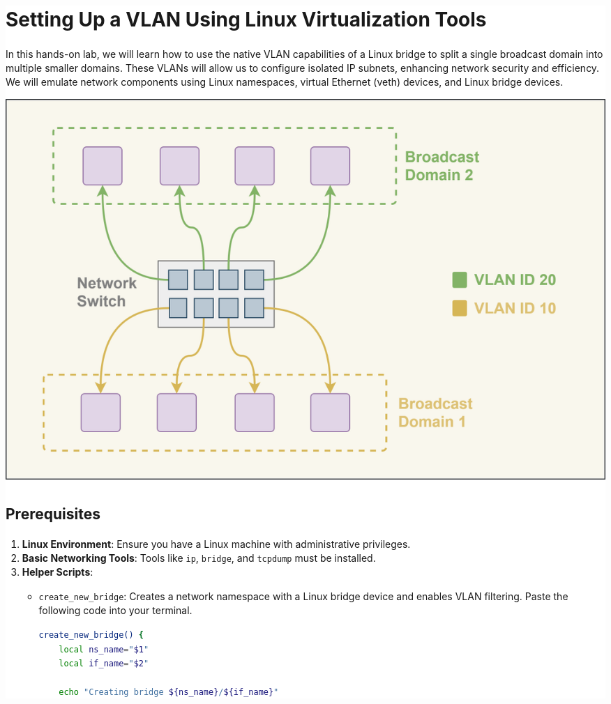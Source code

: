 # **Setting Up a VLAN Using Linux Virtualization Tools**

In this hands-on lab, we will learn how to use the native VLAN capabilities of a Linux bridge to split a single broadcast domain into multiple smaller domains. These VLANs will allow us to configure isolated IP subnets, enhancing network security and efficiency. We will emulate network components using Linux namespaces, virtual Ethernet (veth) devices, and Linux bridge devices.

![](https://github.com/poridhiEng/poridhi-labs/raw/main/Poridhi%20Labs/CN%20Fundamentals/Lab%2005/images/1.svg)


## **Prerequisites**

1. **Linux Environment**: Ensure you have a Linux machine with administrative privileges.
2. **Basic Networking Tools**: Tools like `ip`, `bridge`, and `tcpdump` must be installed.
3. **Helper Scripts**:
   - `create_new_bridge`: Creates a network namespace with a Linux bridge device and enables VLAN filtering. Paste the following code into  your   terminal.

        ```bash
        create_new_bridge() {
            local ns_name="$1"
            local if_name="$2"

            echo "Creating bridge ${ns_name}/${if_name}"
